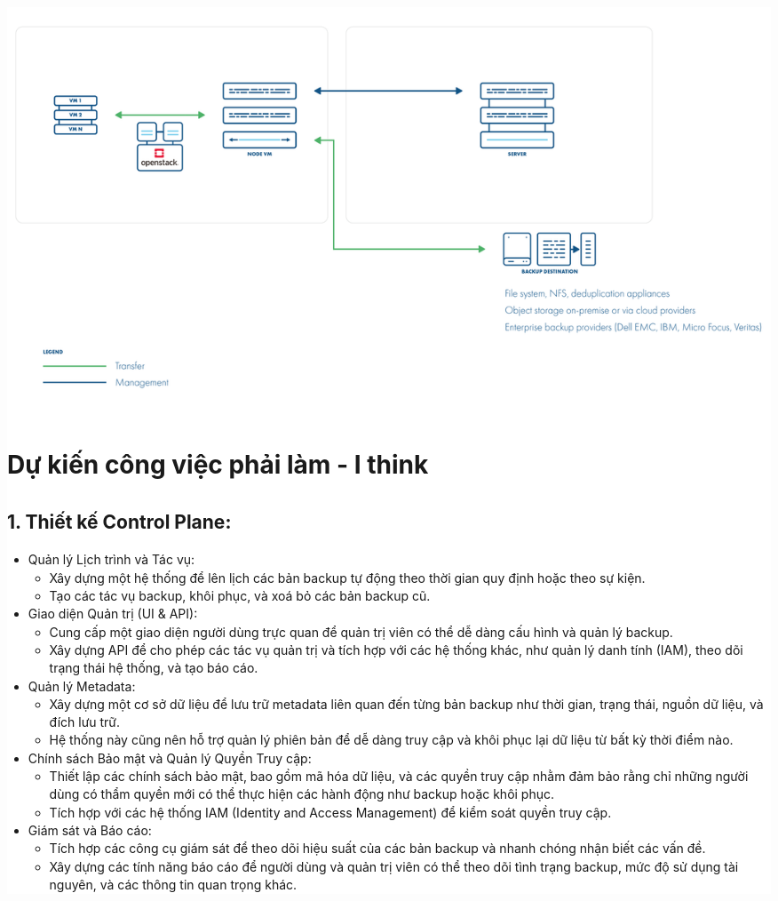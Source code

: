 ![](./image6.png)

# Dự kiến công việc phải làm - I think 

## 1. Thiết kế Control Plane:
- Quản lý Lịch trình và Tác vụ:
    - Xây dựng một hệ thống để lên lịch các bản backup tự động theo thời gian quy định hoặc theo sự kiện.
    - Tạo các tác vụ backup, khôi phục, và xoá bỏ các bản backup cũ.
- Giao diện Quản trị (UI & API):
    - Cung cấp một giao diện người dùng trực quan để quản trị viên có thể dễ dàng cấu hình và quản lý backup.
    - Xây dựng API để cho phép các tác vụ quản trị và tích hợp với các hệ thống khác, như quản lý danh tính (IAM), theo dõi trạng thái hệ thống, và tạo báo cáo.
- Quản lý Metadata:
    - Xây dựng một cơ sở dữ liệu để lưu trữ metadata liên quan đến từng bản backup như thời gian, trạng thái, nguồn dữ liệu, và đích lưu trữ.
    - Hệ thống này cũng nên hỗ trợ quản lý phiên bản để dễ dàng truy cập và khôi phục lại dữ liệu từ bất kỳ thời điểm nào.
- Chính sách Bảo mật và Quản lý Quyền Truy cập:
    - Thiết lập các chính sách bảo mật, bao gồm mã hóa dữ liệu, và các quyền truy cập nhằm đảm bảo rằng chỉ những người dùng có thẩm quyền mới có thể thực hiện các hành động như backup hoặc khôi phục.
    - Tích hợp với các hệ thống IAM (Identity and Access Management) để kiểm soát quyền truy cập.
- Giám sát và Báo cáo:
    - Tích hợp các công cụ giám sát để theo dõi hiệu suất của các bản backup và nhanh chóng nhận biết các vấn đề.
    - Xây dựng các tính năng báo cáo để người dùng và quản trị viên có thể theo dõi tình trạng backup, mức độ sử dụng tài nguyên, và các thông tin quan trọng khác.
